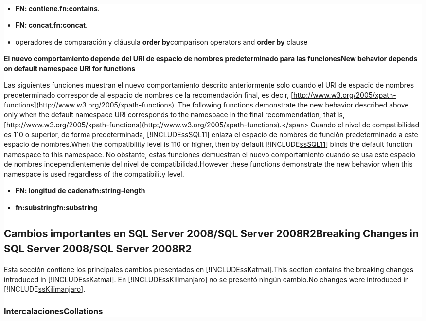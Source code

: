 -   <span data-ttu-id="99aa2-302">**FN: contiene**.</span><span class="sxs-lookup"><span data-stu-id="99aa2-302">**fn:contains**.</span></span>  
  
-   <span data-ttu-id="99aa2-303">**FN: concat**.</span><span class="sxs-lookup"><span data-stu-id="99aa2-303">**fn:concat**.</span></span>  
  
-   <span data-ttu-id="99aa2-304">operadores de comparación y cláusula **order by**</span><span class="sxs-lookup"><span data-stu-id="99aa2-304">comparison operators and **order by** clause</span></span>  
  
 <span data-ttu-id="99aa2-305">**El nuevo comportamiento depende del URI de espacio de nombres predeterminado para las funciones**</span><span class="sxs-lookup"><span data-stu-id="99aa2-305">**New behavior depends on default namespace URI for functions**</span></span>  
  
 <span data-ttu-id="99aa2-306">Las siguientes funciones muestran el nuevo comportamiento descrito anteriormente solo cuando el URI de espacio de nombres predeterminado corresponde al espacio de nombres de la recomendación final, es decir, [http://www.w3.org/2005/xpath-functions](http://www.w3.org/2005/xpath-functions) .</span><span class="sxs-lookup"><span data-stu-id="99aa2-306">The following functions demonstrate the new behavior described above only when the default namespace URI corresponds to the namespace in the final recommendation, that is, [http://www.w3.org/2005/xpath-functions](http://www.w3.org/2005/xpath-functions).</span></span> <span data-ttu-id="99aa2-307">Cuando el nivel de compatibilidad es 110 o superior, de forma predeterminada, [!INCLUDE[ssSQL11](../includes/sssql11-md.md)] enlaza el espacio de nombres de función predeterminado a este espacio de nombres.</span><span class="sxs-lookup"><span data-stu-id="99aa2-307">When the compatibility level is 110 or higher, then by default [!INCLUDE[ssSQL11](../includes/sssql11-md.md)] binds the default function namespace to this namespace.</span></span> <span data-ttu-id="99aa2-308">No obstante, estas funciones demuestran el nuevo comportamiento cuando se usa este espacio de nombres independientemente del nivel de compatibilidad.</span><span class="sxs-lookup"><span data-stu-id="99aa2-308">However these functions demonstrate the new behavior when this namespace is used regardless of the compatibility level.</span></span>  
  
-   <span data-ttu-id="99aa2-309">**FN: longitud de cadena**</span><span class="sxs-lookup"><span data-stu-id="99aa2-309">**fn:string-length**</span></span>  
  
-   <span data-ttu-id="99aa2-310">**fn:substring**</span><span class="sxs-lookup"><span data-stu-id="99aa2-310">**fn:substring**</span></span>  
  
##  <a name="breaking-changes-in-sql-server-2008sql-server-2008r2"></a><a name="KJKatmai"></a><span data-ttu-id="99aa2-311">Cambios importantes en SQL Server 2008/SQL Server 2008R2</span><span class="sxs-lookup"><span data-stu-id="99aa2-311">Breaking Changes in SQL Server 2008/SQL Server 2008R2</span></span>  
 <span data-ttu-id="99aa2-312">Esta sección contiene los principales cambios presentados en [!INCLUDE[ssKatmai](../includes/sskatmai-md.md)].</span><span class="sxs-lookup"><span data-stu-id="99aa2-312">This section contains the breaking changes introduced in [!INCLUDE[ssKatmai](../includes/sskatmai-md.md)].</span></span> <span data-ttu-id="99aa2-313">En [!INCLUDE[ssKilimanjaro](../includes/sskilimanjaro-md.md)] no se presentó ningún cambio.</span><span class="sxs-lookup"><span data-stu-id="99aa2-313">No changes were introduced in [!INCLUDE[ssKilimanjaro](../includes/sskilimanjaro-md.md)].</span></span>  
  
### <a name="collations"></a><span data-ttu-id="99aa2-314">Intercalaciones</span><span class="sxs-lookup"><span data-stu-id="99aa2-314">Collations</span></span>  
  